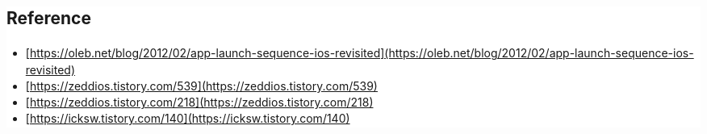 ## Reference
- [https://oleb.net/blog/2012/02/app-launch-sequence-ios-revisited](https://oleb.net/blog/2012/02/app-launch-sequence-ios-revisited)
- [https://zeddios.tistory.com/539](https://zeddios.tistory.com/539)
- [https://zeddios.tistory.com/218](https://zeddios.tistory.com/218)
- [https://icksw.tistory.com/140](https://icksw.tistory.com/140)
